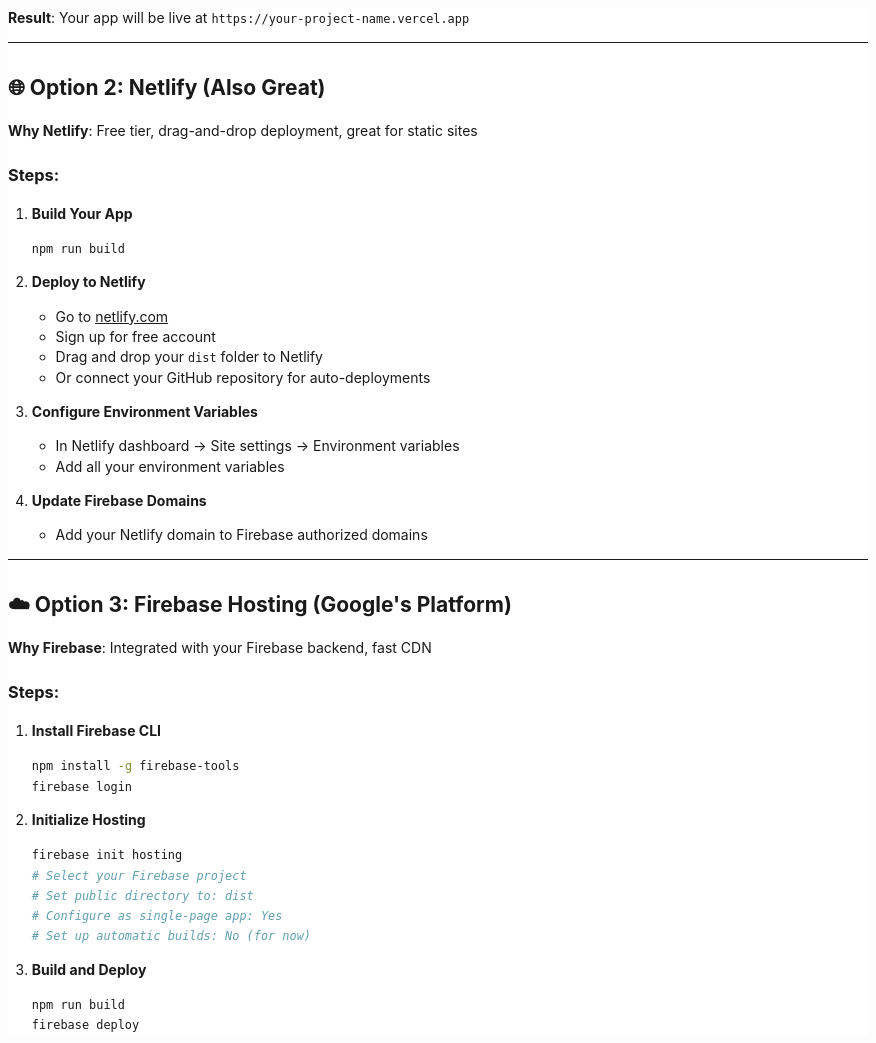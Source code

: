 **Result**: Your app will be live at `https://your-project-name.vercel.app`

---

## 🌐 Option 2: Netlify (Also Great)

**Why Netlify**: Free tier, drag-and-drop deployment, great for static sites

### Steps:
1. **Build Your App**
   ```bash
   npm run build
   ```

2. **Deploy to Netlify**
   - Go to [netlify.com](https://netlify.com)
   - Sign up for free account
   - Drag and drop your `dist` folder to Netlify
   - Or connect your GitHub repository for auto-deployments

3. **Configure Environment Variables**
   - In Netlify dashboard → Site settings → Environment variables
   - Add all your environment variables

4. **Update Firebase Domains**
   - Add your Netlify domain to Firebase authorized domains

---

## ☁️ Option 3: Firebase Hosting (Google's Platform)

**Why Firebase**: Integrated with your Firebase backend, fast CDN

### Steps:
1. **Install Firebase CLI**
   ```bash
   npm install -g firebase-tools
   firebase login
   ```

2. **Initialize Hosting**
   ```bash
   firebase init hosting
   # Select your Firebase project
   # Set public directory to: dist
   # Configure as single-page app: Yes
   # Set up automatic builds: No (for now)
   ```

3. **Build and Deploy**
   ```bash
   npm run build
   firebase deploy
   ```
